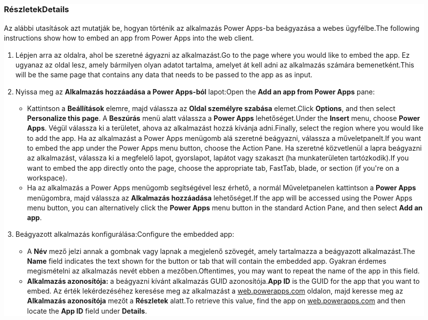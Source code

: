### <a name="details"></a><span data-ttu-id="b7c4f-120">Részletek</span><span class="sxs-lookup"><span data-stu-id="b7c4f-120">Details</span></span>

<span data-ttu-id="b7c4f-121">Az alábbi utasítások azt mutatják be, hogyan történik az alkalmazás Power Apps-ba beágyazása a webes ügyfélbe.</span><span class="sxs-lookup"><span data-stu-id="b7c4f-121">The following instructions show how to embed an app from Power Apps into the web client.</span></span>

1. <span data-ttu-id="b7c4f-122">Lépjen arra az oldalra, ahol be szeretné ágyazni az alkalmazást.</span><span class="sxs-lookup"><span data-stu-id="b7c4f-122">Go to the page where you would like to embed the app.</span></span> <span data-ttu-id="b7c4f-123">Ez ugyanaz az oldal lesz, amely bármilyen olyan adatot tartalma, amelyet át kell adni az alkalmazás számára bemenetként.</span><span class="sxs-lookup"><span data-stu-id="b7c4f-123">This will be the same page that contains any data that needs to be passed to the app as as input.</span></span>
2. <span data-ttu-id="b7c4f-124">Nyissa meg az **Alkalmazás hozzáadása a Power Apps-ból** lapot:</span><span class="sxs-lookup"><span data-stu-id="b7c4f-124">Open the **Add an app from Power Apps** pane:</span></span>

    - <span data-ttu-id="b7c4f-125">Kattintson a **Beállítások** elemre, majd válassza az **Oldal személyre szabása** elemet.</span><span class="sxs-lookup"><span data-stu-id="b7c4f-125">Click **Options**, and then select **Personalize this page**.</span></span> <span data-ttu-id="b7c4f-126">A **Beszúrás** menü alatt válassza a **Power Apps** lehetőséget.</span><span class="sxs-lookup"><span data-stu-id="b7c4f-126">Under the **Insert** menu, choose **Power Apps**.</span></span> <span data-ttu-id="b7c4f-127">Végül válassza ki a területet, ahova az alkalmazást hozzá kívánja adni.</span><span class="sxs-lookup"><span data-stu-id="b7c4f-127">Finally, select the region where you would like to add the app.</span></span> <span data-ttu-id="b7c4f-128">Ha az alkalmazást a Power Apps menügomb alá szeretné beágyazni, válassza a műveletpanelt.</span><span class="sxs-lookup"><span data-stu-id="b7c4f-128">If you want to embed the app under the Power Apps menu button, choose the Action Pane.</span></span> <span data-ttu-id="b7c4f-129">Ha szeretné közvetlenül a lapra beágyazni az alkalmazást, válassza ki a megfelelő lapot, gyorslapot, lapátot vagy szakaszt (ha munkaterületen tartózkodik).</span><span class="sxs-lookup"><span data-stu-id="b7c4f-129">If you want to embed the app directly onto the page, choose the appropriate tab, FastTab, blade, or section (if you're on a workspace).</span></span>
    - <span data-ttu-id="b7c4f-130">Ha az alkalmazás a Power Apps menügomb segítségével lesz érhető, a normál Műveletpanelen kattintson a **Power Apps** menügombra, majd válassza az **Alkalmazás hozzáadása** lehetőséget.</span><span class="sxs-lookup"><span data-stu-id="b7c4f-130">If the app will be accessed using the Power Apps menu button, you can alternatively click the **Power Apps** menu button in the standard Action Pane, and then select **Add an app**.</span></span>

3. <span data-ttu-id="b7c4f-131">Beágyazott alkalmazás konfigurálása:</span><span class="sxs-lookup"><span data-stu-id="b7c4f-131">Configure the embedded app:</span></span>

    - <span data-ttu-id="b7c4f-132">A **Név** mező jelzi annak a gombnak vagy lapnak a megjelenő szövegét, amely tartalmazza a beágyazott alkalmazást.</span><span class="sxs-lookup"><span data-stu-id="b7c4f-132">The **Name** field indicates the text shown for the button or tab that will contain the embedded app.</span></span> <span data-ttu-id="b7c4f-133">Gyakran érdemes megismételni az alkalmazás nevét ebben a mezőben.</span><span class="sxs-lookup"><span data-stu-id="b7c4f-133">Oftentimes, you may want to repeat the name of the app in this field.</span></span>
    - <span data-ttu-id="b7c4f-134">**Alkalmazás azonosítója:** a beágyazni kívánt alkalmazás GUID azonosítója.</span><span class="sxs-lookup"><span data-stu-id="b7c4f-134">**App ID** is the GUID for the app  that you want to embed.</span></span> <span data-ttu-id="b7c4f-135">Az érték lekérdezéséhez keresése meg az alkalmazást a [web.powerapps.com](https://web.powerapps.com) oldalon, majd keresse meg az **Alkalmazás azonosítója** mezőt a **Részletek** alatt.</span><span class="sxs-lookup"><span data-stu-id="b7c4f-135">To retrieve this value, find the app on [web.powerapps.com](https://web.powerapps.com) and then locate the **App ID** field under **Details**.</span></span>